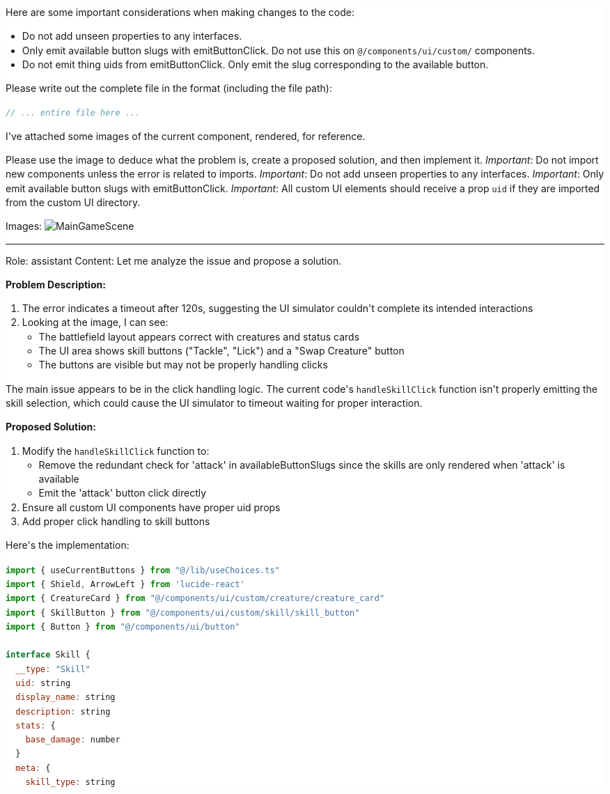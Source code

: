 Here are some important considerations when making changes to the code:
- Do not add unseen properties to any interfaces.
- Only emit available button slugs with emitButtonClick.  Do not use this on `@/components/ui/custom/` components.
- Do not emit thing uids from emitButtonClick.  Only emit the slug corresponding to the available button.

Please write out the complete file in the format (including the file path):

```jsx main_game/templates/MainGameScene.tsx
// ... entire file here ...
```

I've attached some images of the current component, rendered, for reference.

Please use the image to deduce what the problem is, create a proposed solution, and then implement it.
*Important*: Do not import new components unless the error is related to imports.
*Important*: Do not add unseen properties to any interfaces.
*Important*: Only emit available button slugs with emitButtonClick.
*Important*: All custom UI elements should receive a prop `uid` if they are imported from the custom UI directory.

Images: ![MainGameScene](/home/runner/work/volter-monorepo/volter-monorepo/volter-monorepo/packages/lib-volter-mge2/temp/ladder_view/creature_battler_05_1/main_game/docs/views/MainGameScene.png)
__________________
Role: assistant
Content: Let me analyze the issue and propose a solution.

**Problem Description:**
1. The error indicates a timeout after 120s, suggesting the UI simulator couldn't complete its intended interactions
2. Looking at the image, I can see:
   - The battlefield layout appears correct with creatures and status cards
   - The UI area shows skill buttons ("Tackle", "Lick") and a "Swap Creature" button
   - The buttons are visible but may not be properly handling clicks

The main issue appears to be in the click handling logic. The current code's `handleSkillClick` function isn't properly emitting the skill selection, which could cause the UI simulator to timeout waiting for proper interaction.

**Proposed Solution:**
1. Modify the `handleSkillClick` function to:
   - Remove the redundant check for 'attack' in availableButtonSlugs since the skills are only rendered when 'attack' is available
   - Emit the 'attack' button click directly
2. Ensure all custom UI components have proper uid props
3. Add proper click handling to skill buttons

Here's the implementation:

```jsx main_game/templates/MainGameScene.tsx
import { useCurrentButtons } from "@/lib/useChoices.ts"
import { Shield, ArrowLeft } from 'lucide-react'
import { CreatureCard } from "@/components/ui/custom/creature/creature_card"
import { SkillButton } from "@/components/ui/custom/skill/skill_button"
import { Button } from "@/components/ui/button"

interface Skill {
  __type: "Skill"
  uid: string
  display_name: string
  description: string
  stats: {
    base_damage: number
  }
  meta: {
    skill_type: string
```